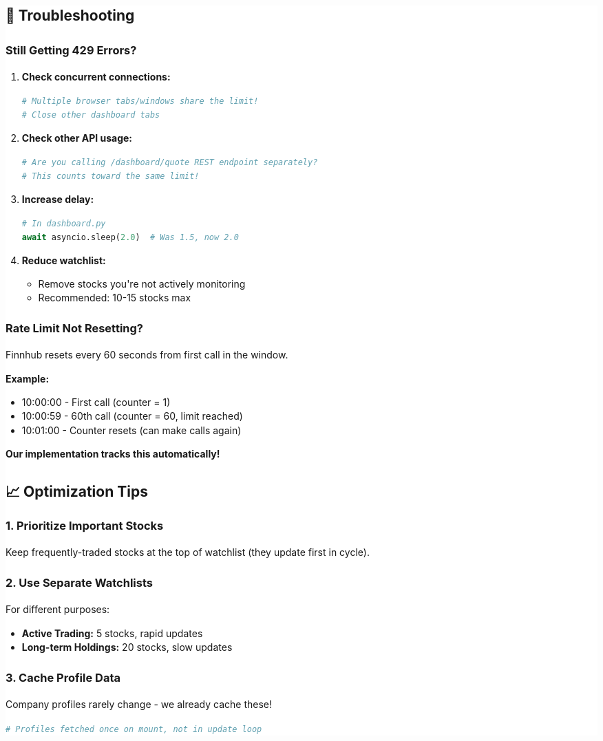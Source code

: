 ## 🐛 Troubleshooting

### Still Getting 429 Errors?

1. **Check concurrent connections:**
   ```bash
   # Multiple browser tabs/windows share the limit!
   # Close other dashboard tabs
   ```

2. **Check other API usage:**
   ```bash
   # Are you calling /dashboard/quote REST endpoint separately?
   # This counts toward the same limit!
   ```

3. **Increase delay:**
   ```python
   # In dashboard.py
   await asyncio.sleep(2.0)  # Was 1.5, now 2.0
   ```

4. **Reduce watchlist:**
   - Remove stocks you're not actively monitoring
   - Recommended: 10-15 stocks max

### Rate Limit Not Resetting?

Finnhub resets every 60 seconds from first call in the window.

**Example:**
- 10:00:00 - First call (counter = 1)
- 10:00:59 - 60th call (counter = 60, limit reached)
- 10:01:00 - Counter resets (can make calls again)

**Our implementation tracks this automatically!**

## 📈 Optimization Tips

### 1. Prioritize Important Stocks
Keep frequently-traded stocks at the top of watchlist (they update first in cycle).

### 2. Use Separate Watchlists
For different purposes:
- **Active Trading:** 5 stocks, rapid updates
- **Long-term Holdings:** 20 stocks, slow updates

### 3. Cache Profile Data
Company profiles rarely change - we already cache these!
```python
# Profiles fetched once on mount, not in update loop
```
